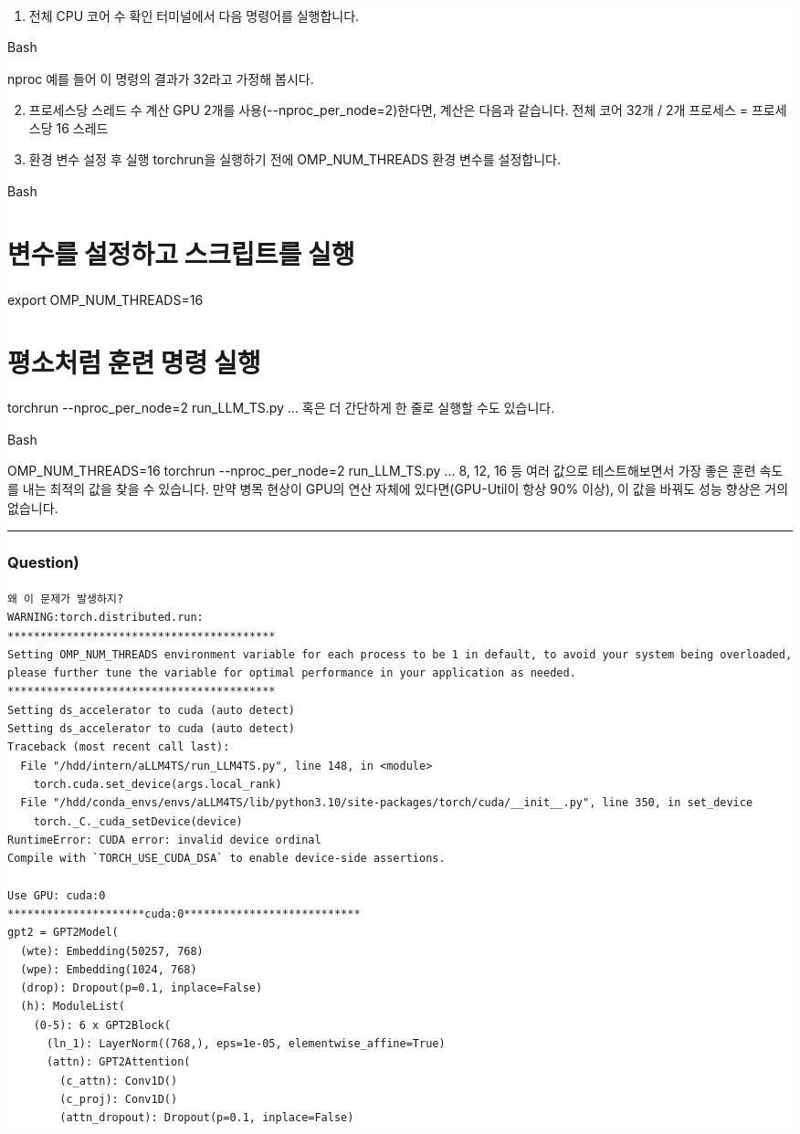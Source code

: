 1. 전체 CPU 코어 수 확인
터미널에서 다음 명령어를 실행합니다.

Bash

nproc
예를 들어 이 명령의 결과가 32라고 가정해 봅시다.

2. 프로세스당 스레드 수 계산
GPU 2개를 사용(--nproc_per_node=2)한다면, 계산은 다음과 같습니다.
전체 코어 32개 / 2개 프로세스 = 프로세스당 16 스레드

3. 환경 변수 설정 후 실행
torchrun을 실행하기 전에 OMP_NUM_THREADS 환경 변수를 설정합니다.

Bash

# 변수를 설정하고 스크립트를 실행
export OMP_NUM_THREADS=16

# 평소처럼 훈련 명령 실행
torchrun --nproc_per_node=2 run_LLM_TS.py ...
혹은 더 간단하게 한 줄로 실행할 수도 있습니다.

Bash

OMP_NUM_THREADS=16 torchrun --nproc_per_node=2 run_LLM_TS.py ...
8, 12, 16 등 여러 값으로 테스트해보면서 가장 좋은 훈련 속도를 내는 최적의 값을 찾을 수 있습니다. 만약 병목 현상이 GPU의 연산 자체에 있다면(GPU-Util이 항상 90% 이상), 이 값을 바꿔도 성능 향상은 거의 없습니다.

----
### Question)
```
왜 이 문제가 발생하지?
WARNING:torch.distributed.run:
*****************************************
Setting OMP_NUM_THREADS environment variable for each process to be 1 in default, to avoid your system being overloaded, please further tune the variable for optimal performance in your application as needed.
*****************************************
Setting ds_accelerator to cuda (auto detect)
Setting ds_accelerator to cuda (auto detect)
Traceback (most recent call last):
  File "/hdd/intern/aLLM4TS/run_LLM4TS.py", line 148, in <module>
    torch.cuda.set_device(args.local_rank)
  File "/hdd/conda_envs/envs/aLLM4TS/lib/python3.10/site-packages/torch/cuda/__init__.py", line 350, in set_device
    torch._C._cuda_setDevice(device)
RuntimeError: CUDA error: invalid device ordinal
Compile with `TORCH_USE_CUDA_DSA` to enable device-side assertions.

Use GPU: cuda:0
*********************cuda:0***************************
gpt2 = GPT2Model(
  (wte): Embedding(50257, 768)
  (wpe): Embedding(1024, 768)
  (drop): Dropout(p=0.1, inplace=False)
  (h): ModuleList(
    (0-5): 6 x GPT2Block(
      (ln_1): LayerNorm((768,), eps=1e-05, elementwise_affine=True)
      (attn): GPT2Attention(
        (c_attn): Conv1D()
        (c_proj): Conv1D()
        (attn_dropout): Dropout(p=0.1, inplace=False)
```
